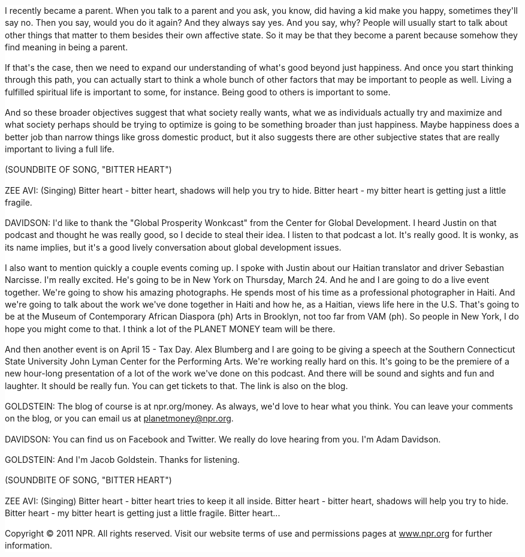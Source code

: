 I recently became a parent. When you talk to a parent and you ask, you know, did having a kid make you happy, sometimes they'll say no. Then you say, would you do it again? And they always say yes. And you say, why? People will usually start to talk about other things that matter to them besides their own affective state. So it may be that they become a parent because somehow they find meaning in being a parent.

If that's the case, then we need to expand our understanding of what's good beyond just happiness. And once you start thinking through this path, you can actually start to think a whole bunch of other factors that may be important to people as well. Living a fulfilled spiritual life is important to some, for instance. Being good to others is important to some.

And so these broader objectives suggest that what society really wants, what we as individuals actually try and maximize and what society perhaps should be trying to optimize is going to be something broader than just happiness. Maybe happiness does a better job than narrow things like gross domestic product, but it also suggests there are other subjective states that are really important to living a full life.

(SOUNDBITE OF SONG, "BITTER HEART")

ZEE AVI: (Singing) Bitter heart - bitter heart, shadows will help you try to hide. Bitter heart - my bitter heart is getting just a little fragile.

DAVIDSON: I'd like to thank the "Global Prosperity Wonkcast" from the Center for Global Development. I heard Justin on that podcast and thought he was really good, so I decide to steal their idea. I listen to that podcast a lot. It's really good. It is wonky, as its name implies, but it's a good lively conversation about global development issues.

I also want to mention quickly a couple events coming up. I spoke with Justin about our Haitian translator and driver Sebastian Narcisse. I'm really excited. He's going to be in New York on Thursday, March 24. And he and I are going to do a live event together. We're going to show his amazing photographs. He spends most of his time as a professional photographer in Haiti. And we're going to talk about the work we've done together in Haiti and how he, as a Haitian, views life here in the U.S. That's going to be at the Museum of Contemporary African Diaspora (ph) Arts in Brooklyn, not too far from VAM (ph). So people in New York, I do hope you might come to that. I think a lot of the PLANET MONEY team will be there.

And then another event is on April 15 - Tax Day. Alex Blumberg and I are going to be giving a speech at the Southern Connecticut State University John Lyman Center for the Performing Arts. We're working really hard on this. It's going to be the premiere of a new hour-long presentation of a lot of the work we've done on this podcast. And there will be sound and sights and fun and laughter. It should be really fun. You can get tickets to that. The link is also on the blog.

GOLDSTEIN: The blog of course is at npr.org/money. As always, we'd love to hear what you think. You can leave your comments on the blog, or you can email us at planetmoney@npr.org.

DAVIDSON: You can find us on Facebook and Twitter. We really do love hearing from you. I'm Adam Davidson.

GOLDSTEIN: And I'm Jacob Goldstein. Thanks for listening.

(SOUNDBITE OF SONG, "BITTER HEART")

ZEE AVI: (Singing) Bitter heart - bitter heart tries to keep it all inside. Bitter heart - bitter heart, shadows will help you try to hide. Bitter heart - my bitter heart is getting just a little fragile. Bitter heart...

Copyright © 2011 NPR. All rights reserved. Visit our website terms of use and permissions pages at www.npr.org for further information.
